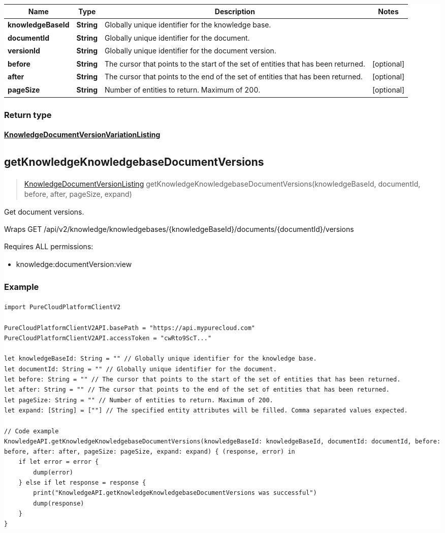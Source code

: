 
| Name | Type | Description  | Notes |
| ------------- | ------------- | ------------- | ------------- |
| **knowledgeBaseId** | **String**| Globally unique identifier for the knowledge base. | |
| **documentId** | **String**| Globally unique identifier for the document. | |
| **versionId** | **String**| Globally unique identifier for the document version. | |
| **before** | **String**| The cursor that points to the start of the set of entities that has been returned. | [optional] |
| **after** | **String**| The cursor that points to the end of the set of entities that has been returned. | [optional] |
| **pageSize** | **String**| Number of entities to return. Maximum of 200. | [optional] |


### Return type

[**KnowledgeDocumentVersionVariationListing**](KnowledgeDocumentVersionVariationListing)


## getKnowledgeKnowledgebaseDocumentVersions



> [KnowledgeDocumentVersionListing](KnowledgeDocumentVersionListing) getKnowledgeKnowledgebaseDocumentVersions(knowledgeBaseId, documentId, before, after, pageSize, expand)

Get document versions.



Wraps GET /api/v2/knowledge/knowledgebases/{knowledgeBaseId}/documents/{documentId}/versions  

Requires ALL permissions: 

* knowledge:documentVersion:view

### Example

```{"language":"swift"}
import PureCloudPlatformClientV2

PureCloudPlatformClientV2API.basePath = "https://api.mypurecloud.com"
PureCloudPlatformClientV2API.accessToken = "cwRto9ScT..."

let knowledgeBaseId: String = "" // Globally unique identifier for the knowledge base.
let documentId: String = "" // Globally unique identifier for the document.
let before: String = "" // The cursor that points to the start of the set of entities that has been returned.
let after: String = "" // The cursor that points to the end of the set of entities that has been returned.
let pageSize: String = "" // Number of entities to return. Maximum of 200.
let expand: [String] = [""] // The specified entity attributes will be filled. Comma separated values expected.

// Code example
KnowledgeAPI.getKnowledgeKnowledgebaseDocumentVersions(knowledgeBaseId: knowledgeBaseId, documentId: documentId, before: before, after: after, pageSize: pageSize, expand: expand) { (response, error) in
    if let error = error {
        dump(error)
    } else if let response = response {
        print("KnowledgeAPI.getKnowledgeKnowledgebaseDocumentVersions was successful")
        dump(response)
    }
}
```
